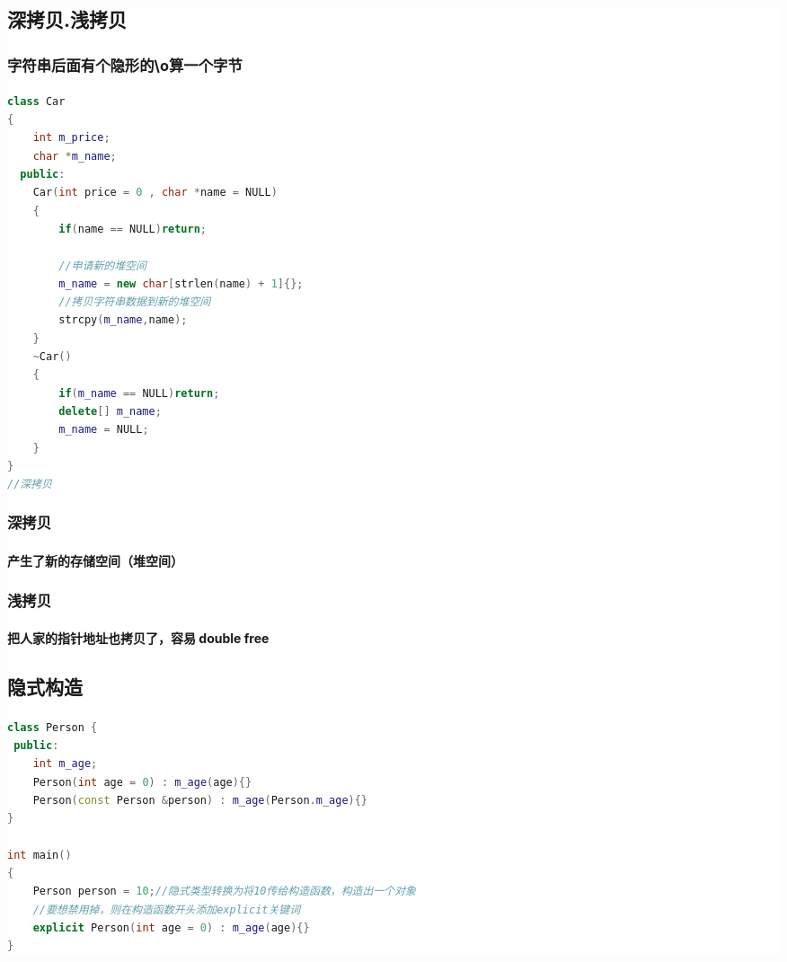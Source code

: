 ## 深拷贝.浅拷贝
### 字符串后面有个隐形的\o算一个字节
```cpp
class Car
{
    int m_price;
    char *m_name;
  public:
    Car(int price = 0 , char *name = NULL)
    {
        if(name == NULL)return;
        
        //申请新的堆空间
        m_name = new char[strlen(name) + 1]{};
        //拷贝字符串数据到新的堆空间
        strcpy(m_name,name);
    }
    ~Car()
    {
        if(m_name == NULL)return;
        delete[] m_name;
        m_name = NULL;
    }
}
//深拷贝
```
### 深拷贝
#### 产生了新的存储空间（堆空间）
### 浅拷贝
#### 把人家的指针地址也拷贝了，容易 double free

## 隐式构造
```cpp
class Person {
 public:
    int m_age;
    Person(int age = 0) : m_age(age){}
    Person(const Person &person) : m_age(Person.m_age){}
}

int main()
{  
    Person person = 10;//隐式类型转换为将10传给构造函数，构造出一个对象
    //要想禁用掉，则在构造函数开头添加explicit关键词
    explicit Person(int age = 0) : m_age(age){}
}
```
